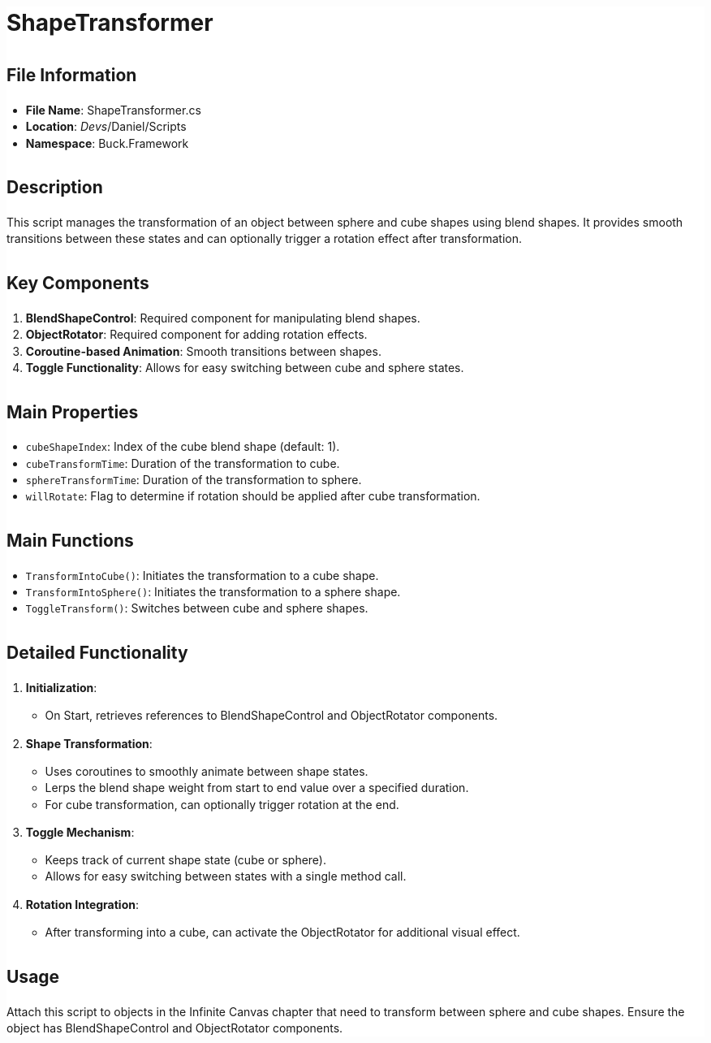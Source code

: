 # ShapeTransformer

## File Information
- **File Name**: ShapeTransformer.cs
- **Location**: *Devs*/Daniel/Scripts
- **Namespace**: Buck.Framework

## Description
This script manages the transformation of an object between sphere and cube shapes using blend shapes. It provides smooth transitions between these states and can optionally trigger a rotation effect after transformation.

## Key Components
1. **BlendShapeControl**: Required component for manipulating blend shapes.
2. **ObjectRotator**: Required component for adding rotation effects.
3. **Coroutine-based Animation**: Smooth transitions between shapes.
4. **Toggle Functionality**: Allows for easy switching between cube and sphere states.

## Main Properties
- `cubeShapeIndex`: Index of the cube blend shape (default: 1).
- `cubeTransformTime`: Duration of the transformation to cube.
- `sphereTransformTime`: Duration of the transformation to sphere.
- `willRotate`: Flag to determine if rotation should be applied after cube transformation.

## Main Functions
- `TransformIntoCube()`: Initiates the transformation to a cube shape.
- `TransformIntoSphere()`: Initiates the transformation to a sphere shape.
- `ToggleTransform()`: Switches between cube and sphere shapes.

## Detailed Functionality

1. **Initialization**:
   - On Start, retrieves references to BlendShapeControl and ObjectRotator components.

2. **Shape Transformation**:
   - Uses coroutines to smoothly animate between shape states.
   - Lerps the blend shape weight from start to end value over a specified duration.
   - For cube transformation, can optionally trigger rotation at the end.

3. **Toggle Mechanism**:
   - Keeps track of current shape state (cube or sphere).
   - Allows for easy switching between states with a single method call.

4. **Rotation Integration**:
   - After transforming into a cube, can activate the ObjectRotator for additional visual effect.

## Usage
Attach this script to objects in the Infinite Canvas chapter that need to transform between sphere and cube shapes. Ensure the object has BlendShapeControl and ObjectRotator components.
